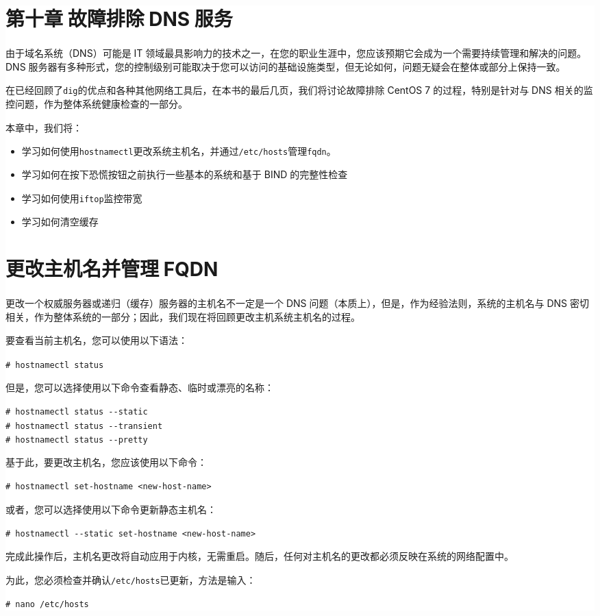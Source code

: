 # 第十章 故障排除 DNS 服务

由于域名系统（DNS）可能是 IT 领域最具影响力的技术之一，在您的职业生涯中，您应该预期它会成为一个需要持续管理和解决的问题。DNS 服务器有多种形式，您的控制级别可能取决于您可以访问的基础设施类型，但无论如何，问题无疑会在整体或部分上保持一致。

在已经回顾了`dig`的优点和各种其他网络工具后，在本书的最后几页，我们将讨论故障排除 CentOS 7 的过程，特别是针对与 DNS 相关的监控问题，作为整体系统健康检查的一部分。

本章中，我们将：

+   学习如何使用`hostnamectl`更改系统主机名，并通过`/etc/hosts`管理`fqdn`。

+   学习如何在按下恐慌按钮之前执行一些基本的系统和基于 BIND 的完整性检查

+   学习如何使用`iftop`监控带宽

+   学习如何清空缓存

# 更改主机名并管理 FQDN

更改一个权威服务器或递归（缓存）服务器的主机名不一定是一个 DNS 问题（本质上），但是，作为经验法则，系统的主机名与 DNS 密切相关，作为整体系统的一部分；因此，我们现在将回顾更改主机系统主机名的过程。

要查看当前主机名，您可以使用以下语法：

```
# hostnamectl status

```

但是，您可以选择使用以下命令查看静态、临时或漂亮的名称：

```
# hostnamectl status --static
# hostnamectl status --transient
# hostnamectl status --pretty

```

基于此，要更改主机名，您应该使用以下命令：

```
# hostnamectl set-hostname <new-host-name>

```

或者，您可以选择使用以下命令更新静态主机名：

```
# hostnamectl --static set-hostname <new-host-name>

```

完成此操作后，主机名更改将自动应用于内核，无需重启。随后，任何对主机名的更改都必须反映在系统的网络配置中。

为此，您必须检查并确认`/etc/hosts`已更新，方法是输入：

```
# nano /etc/hosts

```
